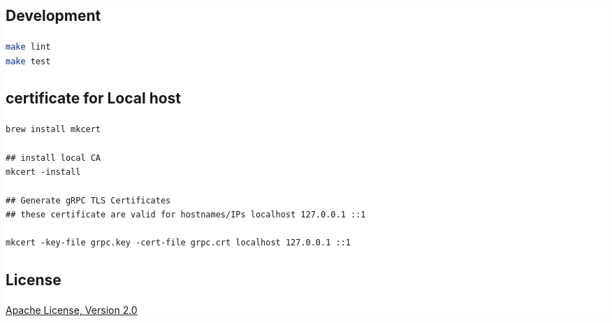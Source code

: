 ## Development
```sh
make lint
make test
```

## certificate for Local host

```shell
brew install mkcert

## install local CA
mkcert -install

## Generate gRPC TLS Certificates
## these certificate are valid for hostnames/IPs localhost 127.0.0.1 ::1

mkcert -key-file grpc.key -cert-file grpc.crt localhost 127.0.0.1 ::1

```

## License

[Apache License, Version 2.0](https://www.apache.org/licenses/LICENSE-2.0)
